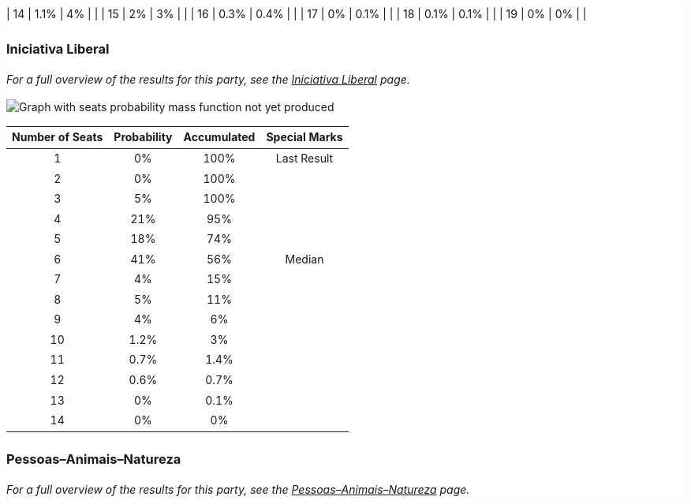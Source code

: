 | 14 | 1.1% | 4% |  |
| 15 | 2% | 3% |  |
| 16 | 0.3% | 0.4% |  |
| 17 | 0% | 0.1% |  |
| 18 | 0.1% | 0.1% |  |
| 19 | 0% | 0% |  |

### Iniciativa Liberal

*For a full overview of the results for this party, see the [Iniciativa Liberal](party-iniciativaliberal.html) page.*

![Graph with seats probability mass function not yet produced](2021-11-15-Pitagórica-seats-pmf-iniciativaliberal.png "Seats Probability Mass Function")

| Number of Seats | Probability | Accumulated | Special Marks |
|:---------------:|:-----------:|:-----------:|:-------------:|
| 1 | 0% | 100% | Last Result |
| 2 | 0% | 100% |  |
| 3 | 5% | 100% |  |
| 4 | 21% | 95% |  |
| 5 | 18% | 74% |  |
| 6 | 41% | 56% | Median |
| 7 | 4% | 15% |  |
| 8 | 5% | 11% |  |
| 9 | 4% | 6% |  |
| 10 | 1.2% | 3% |  |
| 11 | 0.7% | 1.4% |  |
| 12 | 0.6% | 0.7% |  |
| 13 | 0% | 0.1% |  |
| 14 | 0% | 0% |  |

### Pessoas–Animais–Natureza

*For a full overview of the results for this party, see the [Pessoas–Animais–Natureza](party-pessoas–animais–natureza.html) page.*

